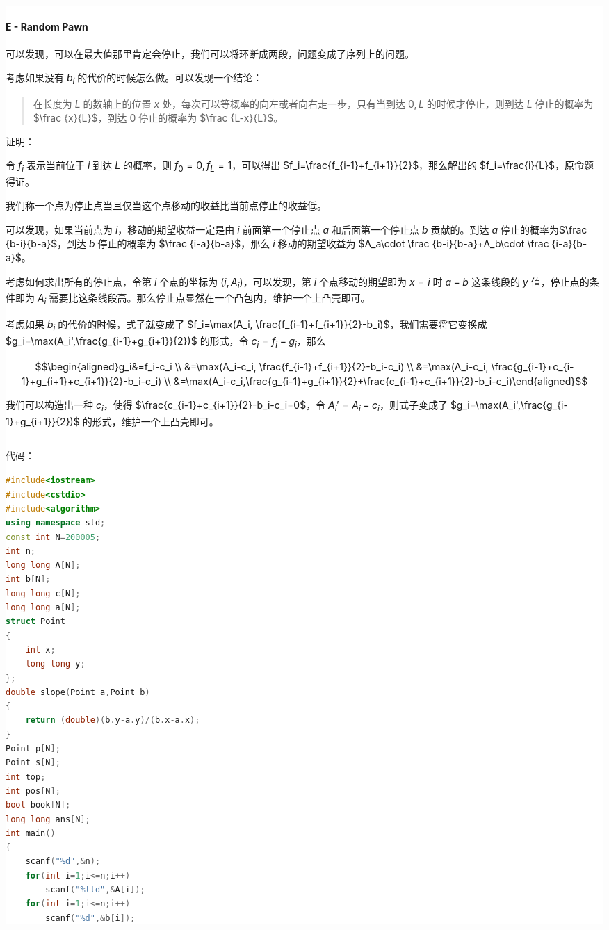 ------------

#### E - Random Pawn
可以发现，可以在最大值那里肯定会停止，我们可以将环断成两段，问题变成了序列上的问题。

考虑如果没有 $b_i$ 的代价的时候怎么做。可以发现一个结论：

> 在长度为 $L$ 的数轴上的位置 $x$ 处，每次可以等概率的向左或者向右走一步，只有当到达 $0,L$ 的时候才停止，则到达 $L$ 停止的概率为$\frac {x}{L}$，到达 $0$ 停止的概率为 $\frac {L-x}{L}$。

证明：

令 $f_i$ 表示当前位于 $i$ 到达 $L$ 的概率，则 $f_0=0,f_L=1$，可以得出 $f_i=\frac{f_{i-1}+f_{i+1}}{2}$，那么解出的 $f_i=\frac{i}{L}$，原命题得证。

我们称一个点为停止点当且仅当这个点移动的收益比当前点停止的收益低。

可以发现，如果当前点为 $i$，移动的期望收益一定是由 $i$ 前面第一个停止点 $a$ 和后面第一个停止点 $b$ 贡献的。到达 $a$ 停止的概率为$\frac {b-i}{b-a}$，到达 $b$ 停止的概率为 $\frac {i-a}{b-a}$，那么 $i$ 移动的期望收益为 $A_a\cdot \frac {b-i}{b-a}+A_b\cdot \frac {i-a}{b-a}$。

考虑如何求出所有的停止点，令第 $i$ 个点的坐标为 $(i,A_i)$，可以发现，第 $i$ 个点移动的期望即为 $x=i$ 时 $a-b$ 这条线段的 $y$ 值，停止点的条件即为 $A_i$ 需要比这条线段高。那么停止点显然在一个凸包内，维护一个上凸壳即可。

考虑如果 $b_i$ 的代价的时候，式子就变成了 $f_i=\max(A_i, \frac{f_{i-1}+f_{i+1}}{2}-b_i)$，我们需要将它变换成 $g_i=\max(A_i',\frac{g_{i-1}+g_{i+1}}{2})$ 的形式，令 $c_i=f_i-g_i$，那么

$$\begin{aligned}g_i&=f_i-c_i \\ &=\max(A_i-c_i, \frac{f_{i-1}+f_{i+1}}{2}-b_i-c_i) \\ &=\max(A_i-c_i, \frac{g_{i-1}+c_{i-1}+g_{i+1}+c_{i+1}}{2}-b_i-c_i) \\ &=\max(A_i-c_i,\frac{g_{i-1}+g_{i+1}}{2}+\frac{c_{i-1}+c_{i+1}}{2}-b_i-c_i)\end{aligned}$$

我们可以构造出一种 $c_i$，使得 $\frac{c_{i-1}+c_{i+1}}{2}-b_i-c_i=0$，令 $A_i'=A_i-c_i$，则式子变成了 $g_i=\max(A_i',\frac{g_{i-1}+g_{i+1}}{2})$ 的形式，维护一个上凸壳即可。

------------

代码：
```cpp
#include<iostream>
#include<cstdio>
#include<algorithm>
using namespace std;
const int N=200005;
int n;
long long A[N];
int b[N];
long long c[N];
long long a[N];
struct Point
{
	int x;
	long long y;
};
double slope(Point a,Point b)
{
	return (double)(b.y-a.y)/(b.x-a.x);
}
Point p[N];
Point s[N];
int top;
int pos[N];
bool book[N];
long long ans[N];
int main()
{
	scanf("%d",&n);
	for(int i=1;i<=n;i++)
		scanf("%lld",&A[i]);
	for(int i=1;i<=n;i++)
		scanf("%d",&b[i]);
```